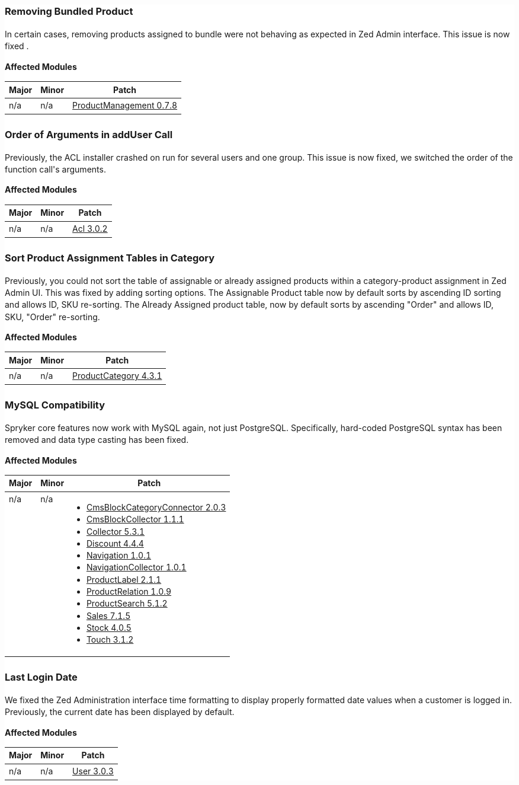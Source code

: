 ### Removing Bundled Product
In certain cases, removing products assigned to bundle were not behaving as expected in Zed Admin interface. This issue is now fixed .  

**Affected Modules**

| Major | Minor | Patch |
| --- | --- | --- |
| n/a | n/a | [ProductManagement 0.7.8](https://github.com/spryker/product-management/releases/tag/0.7.8) |

### Order of Arguments in addUser Call
Previously, the ACL installer crashed on run for several users and one group. This issue is now fixed, we switched the order of the function call's arguments.

**Affected Modules**

| Major | Minor | Patch |
| --- | --- | --- |
| n/a | n/a | [Acl 3.0.2](https://github.com/spryker/Acl/releases/tag/3.0.2) |

### Sort Product Assignment Tables in Category
Previously, you could not sort the table of assignable or already assigned products within a category-product assignment in Zed Admin UI. This was fixed by adding sorting options. The Assignable Product table now by default sorts by ascending ID sorting and allows ID, SKU re-sorting. The Already Assigned product table, now by default sorts by ascending "Order" and allows ID, SKU, "Order" re-sorting.

**Affected Modules**

| Major | Minor | Patch |
| --- | --- | --- |
| n/a | n/a | [ProductCategory 4.3.1](https://github.com/spryker/product-category/releases/tag/4.3.1) |

### MySQL Compatibility
Spryker core features now work with MySQL again, not just PostgreSQL. Specifically, hard-coded PostgreSQL syntax has been removed and data type casting has been fixed.

**Affected Modules**

| Major | Minor | Patch |
| --- | --- | --- |
| n/a | n/a | <ul><li>[CmsBlockCategoryConnector 2.0.3](https://github.com/spryker/cms-block-category-connector/releases/tag/2.0.3)</li><li>[CmsBlockCollector 1.1.1](https://github.com/spryker/CmsBlockCollector/releases/tag/1.1.1)</li><li>[Collector 5.3.1](https://github.com/spryker/Collector/releases/tag/5.3.1)</li><li>[Discount 4.4.4](https://github.com/spryker/Discount/releases/tag/4.4.4)</li><li>[Navigation 1.0.1](https://github.com/spryker/Navigation/releases/tag/1.0.1)</li><li>[NavigationCollector 1.0.1](https://github.com/spryker/navigation-collector/releases/tag/1.0.1)</li><li>[ProductLabel 2.1.1](https://github.com/spryker/product-label/releases/tag/2.1.1)</li><li>[ProductRelation 1.0.9](https://github.com/spryker/product-relation/releases/tag/1.0.9)</li><li>[ProductSearch 5.1.2](https://github.com/spryker/ProductSearch/releases/tag/5.1.2)</li><li>[Sales 7.1.5](https://github.com/spryker/Sales/releases/tag/7.1.5)</li><li>[Stock 4.0.5](https://github.com/spryker/Stock/releases/tag/4.0.5)</li><li>[Touch 3.1.2](https://github.com/spryker/Touch/releases/tag/3.1.2)</li></ul> |

### Last Login Date
We fixed the Zed Administration interface time formatting  to display properly formatted date values when a customer is logged in. Previously, the current date has been displayed by default.

**Affected Modules**

|Major | Minor | Patch |
| --- | --- | --- |
| n/a | n/a | [User 3.0.3](https://github.com/spryker/User/releases/tag/3.0.3) |
